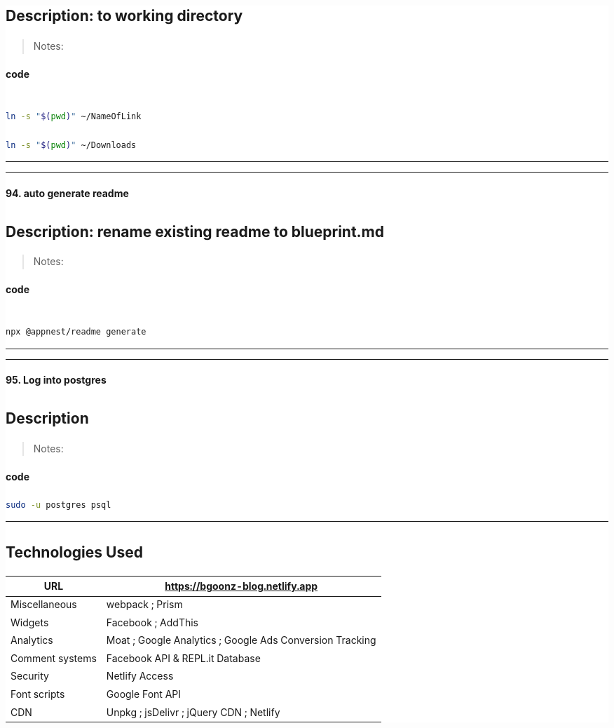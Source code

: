 ## Description: to working directory

> Notes:

#### code

```sh

ln -s "$(pwd)" ~/NameOfLink

ln -s "$(pwd)" ~/Downloads

```


---
---

#### 94. auto generate readme

## Description: rename existing readme to blueprint.md

> Notes:

#### code

```sh

npx @appnest/readme generate

```


---
---

#### 95. Log into postgres

## Description

> Notes:

#### code

```sh
sudo -u postgres psql
```

---

## Technologies Used

| URL                  | <https://bgoonz-blog.netlify.app>                        |
| -------------------- | -------------------------------------------------------- |
| Miscellaneous        | webpack ; Prism                                          |
| Widgets              | Facebook ; AddThis                                       |
| Analytics            | Moat ; Google Analytics ; Google Ads Conversion Tracking |
| Comment systems      | Facebook API & REPL.it Database                          |
| Security             | Netlify Access                                           |
| Font scripts         | Google Font API                                          |
| CDN                  | Unpkg ; jsDelivr ; jQuery CDN ; Netlify                  |